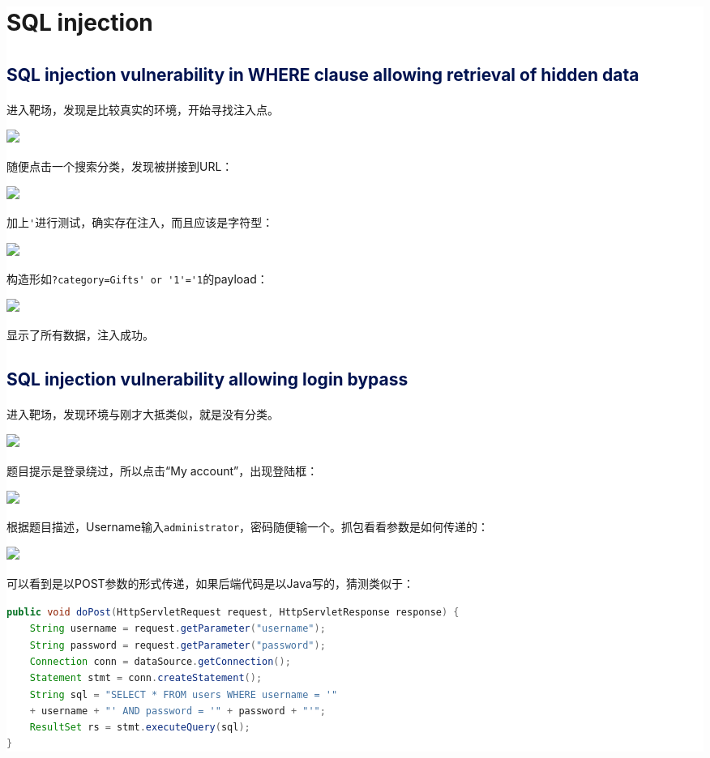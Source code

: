 # SQL injection
## <font style="color:rgb(0, 19, 80);">SQL injection vulnerability in WHERE clause allowing retrieval of hidden data</font>
进入靶场，发现是比较真实的环境，开始寻找注入点。

![](https://cdn.nlark.com/yuque/0/2025/png/43311313/1757990419884-8bf6a18b-5ef9-44a4-89e0-ff4d26d30f5f.png)

随便点击一个搜索分类，发现被拼接到URL：

![](https://cdn.nlark.com/yuque/0/2025/png/43311313/1757990447164-e9d940f1-d373-4e87-90fc-6c5f54b54bfc.png)

加上`'`进行测试，确实存在注入，而且应该是字符型：

![](https://cdn.nlark.com/yuque/0/2025/png/43311313/1757990506112-44d55665-5c86-4ed7-9551-d79672350c0b.png)

构造形如`?category=Gifts' or '1'='1`的payload：

![](https://cdn.nlark.com/yuque/0/2025/png/43311313/1757990582923-c470b7b7-c187-4d22-8b4a-bb153eedca78.png)

显示了所有数据，注入成功。

## <font style="color:rgb(0, 19, 80);">SQL injection vulnerability allowing login bypass</font>
进入靶场，发现环境与刚才大抵类似，就是没有分类。

![](https://cdn.nlark.com/yuque/0/2025/png/43311313/1757990736053-14887560-8a7d-415c-be80-43ec616f68c0.png)

题目提示是登录绕过，所以点击“My account”，出现登陆框：

![](https://cdn.nlark.com/yuque/0/2025/png/43311313/1757990943032-06f995e7-f33c-4002-91c5-3bbfe56d4bfc.png)

根据题目描述，Username输入`administrator`，密码随便输一个。抓包看看参数是如何传递的：

![](https://cdn.nlark.com/yuque/0/2025/png/43311313/1757991251995-7415db4d-6ec6-4109-8972-f279850c6b01.png)

可以看到是以POST参数的形式传递，如果后端代码是以Java写的，猜测类似于：

```java
public void doPost(HttpServletRequest request, HttpServletResponse response) {
    String username = request.getParameter("username");
    String password = request.getParameter("password");
    Connection conn = dataSource.getConnection();
    Statement stmt = conn.createStatement();
    String sql = "SELECT * FROM users WHERE username = '"
    + username + "' AND password = '" + password + "'";
    ResultSet rs = stmt.executeQuery(sql);
}

```
